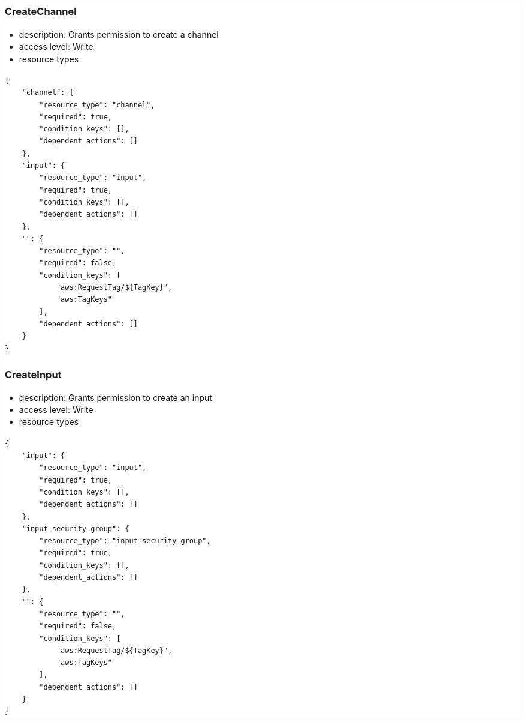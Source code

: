 ### CreateChannel

- description: Grants permission to create a channel
- access level: Write
- resource types

```
{
    "channel": {
        "resource_type": "channel",
        "required": true,
        "condition_keys": [],
        "dependent_actions": []
    },
    "input": {
        "resource_type": "input",
        "required": true,
        "condition_keys": [],
        "dependent_actions": []
    },
    "": {
        "resource_type": "",
        "required": false,
        "condition_keys": [
            "aws:RequestTag/${TagKey}",
            "aws:TagKeys"
        ],
        "dependent_actions": []
    }
}
```

### CreateInput

- description: Grants permission to create an input
- access level: Write
- resource types

```
{
    "input": {
        "resource_type": "input",
        "required": true,
        "condition_keys": [],
        "dependent_actions": []
    },
    "input-security-group": {
        "resource_type": "input-security-group",
        "required": true,
        "condition_keys": [],
        "dependent_actions": []
    },
    "": {
        "resource_type": "",
        "required": false,
        "condition_keys": [
            "aws:RequestTag/${TagKey}",
            "aws:TagKeys"
        ],
        "dependent_actions": []
    }
}
```
